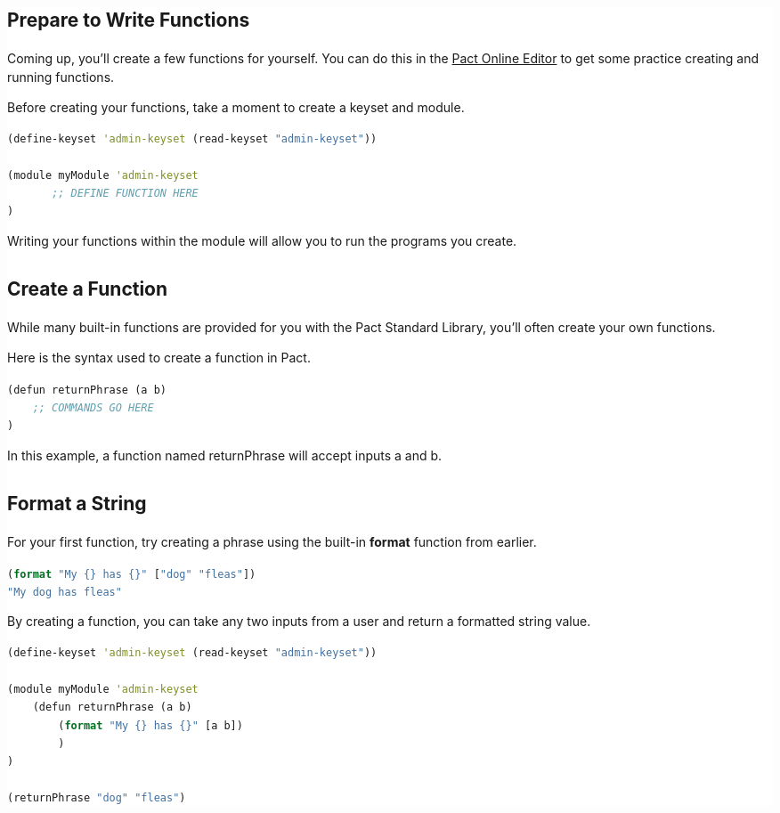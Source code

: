 ## Prepare to Write Functions

Coming up, you’ll create a few functions for yourself. You can do this in the <a href="https://pact.kadena.io/" target="_blank">Pact Online Editor</a> to get some practice creating and running functions.

Before creating your functions, take a moment to create a keyset and module.

```clojure
(define-keyset 'admin-keyset (read-keyset "admin-keyset"))

(module myModule 'admin-keyset
       ;; DEFINE FUNCTION HERE
)
```

Writing your functions within the module will allow you to run the programs you create.

## Create a Function

While many built-in functions are provided for you with the Pact Standard Library, you’ll often create your own functions.

Here is the syntax used to create a function in Pact.

```clojure
(defun returnPhrase (a b)
    ;; COMMANDS GO HERE
)
```

In this example, a function named returnPhrase will accept inputs a and b.

## Format a String

For your first function, try creating a phrase using the built-in **format** function from earlier.

```clojure
(format "My {} has {}" ["dog" "fleas"])
"My dog has fleas"
```

By creating a function, you can take any two inputs from a user and return a formatted string value.

```clojure
(define-keyset 'admin-keyset (read-keyset "admin-keyset"))

(module myModule 'admin-keyset
    (defun returnPhrase (a b)
        (format "My {} has {}" [a b])
        )
)

(returnPhrase "dog" "fleas")
```
